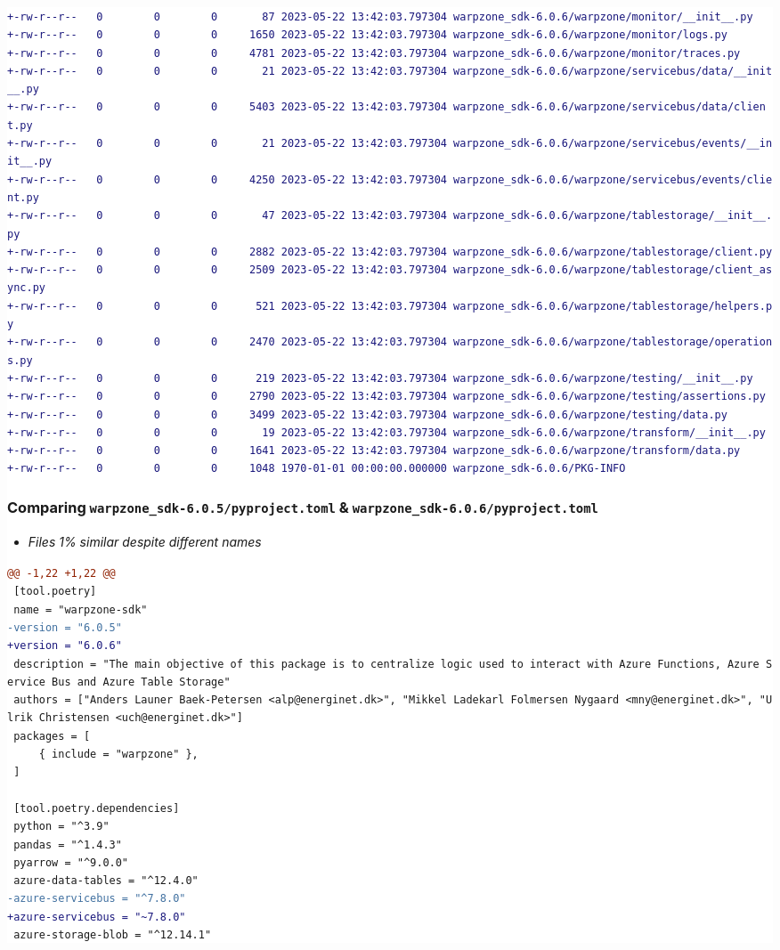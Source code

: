 ```diff
+-rw-r--r--   0        0        0       87 2023-05-22 13:42:03.797304 warpzone_sdk-6.0.6/warpzone/monitor/__init__.py
+-rw-r--r--   0        0        0     1650 2023-05-22 13:42:03.797304 warpzone_sdk-6.0.6/warpzone/monitor/logs.py
+-rw-r--r--   0        0        0     4781 2023-05-22 13:42:03.797304 warpzone_sdk-6.0.6/warpzone/monitor/traces.py
+-rw-r--r--   0        0        0       21 2023-05-22 13:42:03.797304 warpzone_sdk-6.0.6/warpzone/servicebus/data/__init__.py
+-rw-r--r--   0        0        0     5403 2023-05-22 13:42:03.797304 warpzone_sdk-6.0.6/warpzone/servicebus/data/client.py
+-rw-r--r--   0        0        0       21 2023-05-22 13:42:03.797304 warpzone_sdk-6.0.6/warpzone/servicebus/events/__init__.py
+-rw-r--r--   0        0        0     4250 2023-05-22 13:42:03.797304 warpzone_sdk-6.0.6/warpzone/servicebus/events/client.py
+-rw-r--r--   0        0        0       47 2023-05-22 13:42:03.797304 warpzone_sdk-6.0.6/warpzone/tablestorage/__init__.py
+-rw-r--r--   0        0        0     2882 2023-05-22 13:42:03.797304 warpzone_sdk-6.0.6/warpzone/tablestorage/client.py
+-rw-r--r--   0        0        0     2509 2023-05-22 13:42:03.797304 warpzone_sdk-6.0.6/warpzone/tablestorage/client_async.py
+-rw-r--r--   0        0        0      521 2023-05-22 13:42:03.797304 warpzone_sdk-6.0.6/warpzone/tablestorage/helpers.py
+-rw-r--r--   0        0        0     2470 2023-05-22 13:42:03.797304 warpzone_sdk-6.0.6/warpzone/tablestorage/operations.py
+-rw-r--r--   0        0        0      219 2023-05-22 13:42:03.797304 warpzone_sdk-6.0.6/warpzone/testing/__init__.py
+-rw-r--r--   0        0        0     2790 2023-05-22 13:42:03.797304 warpzone_sdk-6.0.6/warpzone/testing/assertions.py
+-rw-r--r--   0        0        0     3499 2023-05-22 13:42:03.797304 warpzone_sdk-6.0.6/warpzone/testing/data.py
+-rw-r--r--   0        0        0       19 2023-05-22 13:42:03.797304 warpzone_sdk-6.0.6/warpzone/transform/__init__.py
+-rw-r--r--   0        0        0     1641 2023-05-22 13:42:03.797304 warpzone_sdk-6.0.6/warpzone/transform/data.py
+-rw-r--r--   0        0        0     1048 1970-01-01 00:00:00.000000 warpzone_sdk-6.0.6/PKG-INFO
```

### Comparing `warpzone_sdk-6.0.5/pyproject.toml` & `warpzone_sdk-6.0.6/pyproject.toml`

 * *Files 1% similar despite different names*

```diff
@@ -1,22 +1,22 @@
 [tool.poetry]
 name = "warpzone-sdk"
-version = "6.0.5"
+version = "6.0.6"
 description = "The main objective of this package is to centralize logic used to interact with Azure Functions, Azure Service Bus and Azure Table Storage"
 authors = ["Anders Launer Baek-Petersen <alp@energinet.dk>", "Mikkel Ladekarl Folmersen Nygaard <mny@energinet.dk>", "Ulrik Christensen <uch@energinet.dk>"]
 packages = [
     { include = "warpzone" },
 ]
 
 [tool.poetry.dependencies]
 python = "^3.9"
 pandas = "^1.4.3"
 pyarrow = "^9.0.0"
 azure-data-tables = "^12.4.0"
-azure-servicebus = "^7.8.0"
+azure-servicebus = "~7.8.0"
 azure-storage-blob = "^12.14.1"
```